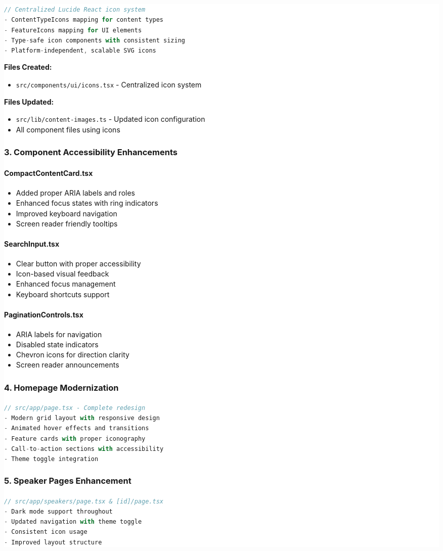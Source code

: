 ```typescript
// Centralized Lucide React icon system
- ContentTypeIcons mapping for content types
- FeatureIcons mapping for UI elements
- Type-safe icon components with consistent sizing
- Platform-independent, scalable SVG icons
```

**Files Created:**

- `src/components/ui/icons.tsx` - Centralized icon system

**Files Updated:**

- `src/lib/content-images.ts` - Updated icon configuration
- All component files using icons

### 3. Component Accessibility Enhancements

#### CompactContentCard.tsx

- Added proper ARIA labels and roles
- Enhanced focus states with ring indicators
- Improved keyboard navigation
- Screen reader friendly tooltips

#### SearchInput.tsx

- Clear button with proper accessibility
- Icon-based visual feedback
- Enhanced focus management
- Keyboard shortcuts support

#### PaginationControls.tsx

- ARIA labels for navigation
- Disabled state indicators
- Chevron icons for direction clarity
- Screen reader announcements

### 4. Homepage Modernization

```typescript
// src/app/page.tsx - Complete redesign
- Modern grid layout with responsive design
- Animated hover effects and transitions
- Feature cards with proper iconography
- Call-to-action sections with accessibility
- Theme toggle integration
```

### 5. Speaker Pages Enhancement

```typescript
// src/app/speakers/page.tsx & [id]/page.tsx
- Dark mode support throughout
- Updated navigation with theme toggle
- Consistent icon usage
- Improved layout structure
```
